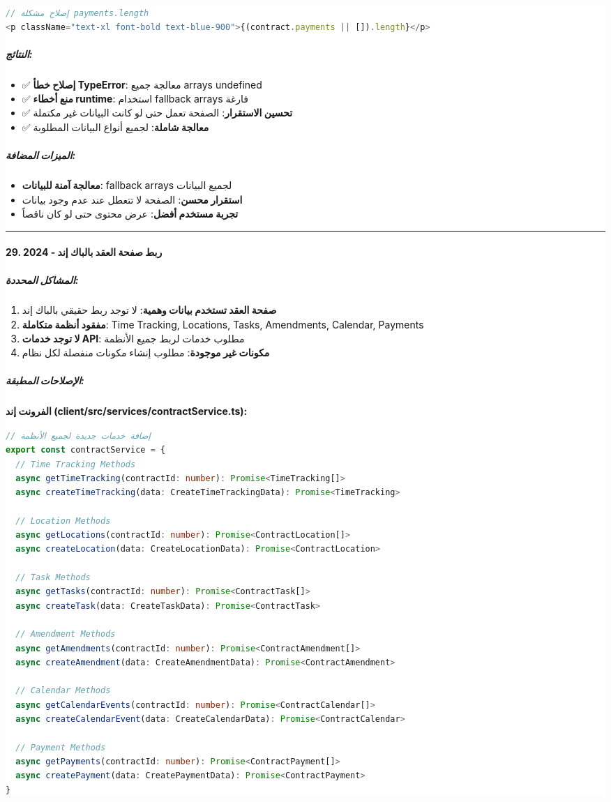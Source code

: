 ```typescript
// إصلاح مشكلة payments.length
<p className="text-xl font-bold text-blue-900">{(contract.payments || []).length}</p>
```

##### النتائج:
- ✅ **إصلاح خطأ TypeError**: معالجة جميع arrays undefined
- ✅ **منع أخطاء runtime**: استخدام fallback arrays فارغة
- ✅ **تحسين الاستقرار**: الصفحة تعمل حتى لو كانت البيانات غير مكتملة
- ✅ **معالجة شاملة**: لجميع أنواع البيانات المطلوبة

##### الميزات المضافة:
- **معالجة آمنة للبيانات**: fallback arrays لجميع البيانات
- **استقرار محسن**: الصفحة لا تتعطل عند عدم وجود بيانات
- **تجربة مستخدم أفضل**: عرض محتوى حتى لو كان ناقصاً

---

#### 29. ربط صفحة العقد بالباك إند - 2024

##### المشاكل المحددة:
1. **صفحة العقد تستخدم بيانات وهمية**: لا توجد ربط حقيقي بالباك إند
2. **مفقود أنظمة متكاملة**: Time Tracking, Locations, Tasks, Amendments, Calendar, Payments
3. **لا توجد خدمات API**: مطلوب خدمات لربط جميع الأنظمة
4. **مكونات غير موجودة**: مطلوب إنشاء مكونات منفصلة لكل نظام

##### الإصلاحات المطبقة:

**الفرونت إند (client/src/services/contractService.ts):**
```typescript
// إضافة خدمات جديدة لجميع الأنظمة
export const contractService = {
  // Time Tracking Methods
  async getTimeTracking(contractId: number): Promise<TimeTracking[]>
  async createTimeTracking(data: CreateTimeTrackingData): Promise<TimeTracking>
  
  // Location Methods
  async getLocations(contractId: number): Promise<ContractLocation[]>
  async createLocation(data: CreateLocationData): Promise<ContractLocation>
  
  // Task Methods
  async getTasks(contractId: number): Promise<ContractTask[]>
  async createTask(data: CreateTaskData): Promise<ContractTask>
  
  // Amendment Methods
  async getAmendments(contractId: number): Promise<ContractAmendment[]>
  async createAmendment(data: CreateAmendmentData): Promise<ContractAmendment>
  
  // Calendar Methods
  async getCalendarEvents(contractId: number): Promise<ContractCalendar[]>
  async createCalendarEvent(data: CreateCalendarData): Promise<ContractCalendar>
  
  // Payment Methods
  async getPayments(contractId: number): Promise<ContractPayment[]>
  async createPayment(data: CreatePaymentData): Promise<ContractPayment>
}
```
